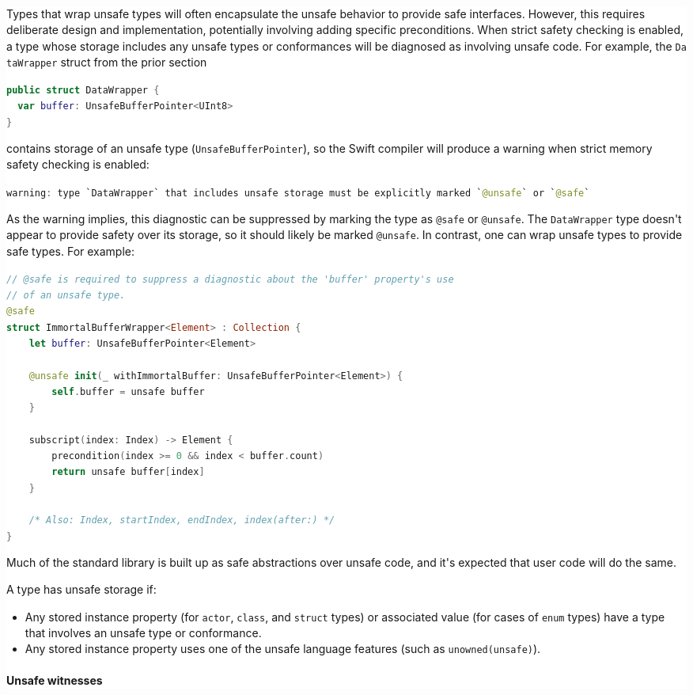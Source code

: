 Types that wrap unsafe types will often encapsulate the unsafe behavior to provide safe interfaces. However, this requires deliberate design and implementation, potentially involving adding specific preconditions. When strict safety checking is enabled, a type whose storage includes any unsafe types or conformances will be diagnosed as involving unsafe code. For example, the `DataWrapper` struct from the prior section

```swift
public struct DataWrapper {
  var buffer: UnsafeBufferPointer<UInt8>
}
```

contains storage of an unsafe type (`UnsafeBufferPointer`), so the Swift compiler will produce a warning when strict memory safety checking is enabled:

```swift
warning: type `DataWrapper` that includes unsafe storage must be explicitly marked `@unsafe` or `@safe`
```

As the warning implies, this diagnostic can be suppressed by marking the type as `@safe` or `@unsafe`. The `DataWrapper` type doesn't appear to provide safety over its storage, so it should likely be marked `@unsafe`. In contrast, one can wrap unsafe types to provide safe types. For example:

```swift
// @safe is required to suppress a diagnostic about the 'buffer' property's use
// of an unsafe type.
@safe
struct ImmortalBufferWrapper<Element> : Collection {
    let buffer: UnsafeBufferPointer<Element>

    @unsafe init(_ withImmortalBuffer: UnsafeBufferPointer<Element>) {
        self.buffer = unsafe buffer
    }

    subscript(index: Index) -> Element {
        precondition(index >= 0 && index < buffer.count)
        return unsafe buffer[index]
    }

    /* Also: Index, startIndex, endIndex, index(after:) */
}
```

Much of the standard library is built up as safe abstractions over unsafe code, and it's expected that user code will do the same.

A type has unsafe storage if:

* Any stored instance property (for `actor`, `class`, and `struct` types) or associated value (for cases of `enum` types) have a type that involves an unsafe type or conformance.
* Any stored instance property uses one of the unsafe language features (such as `unowned(unsafe)`).

#### Unsafe witnesses
